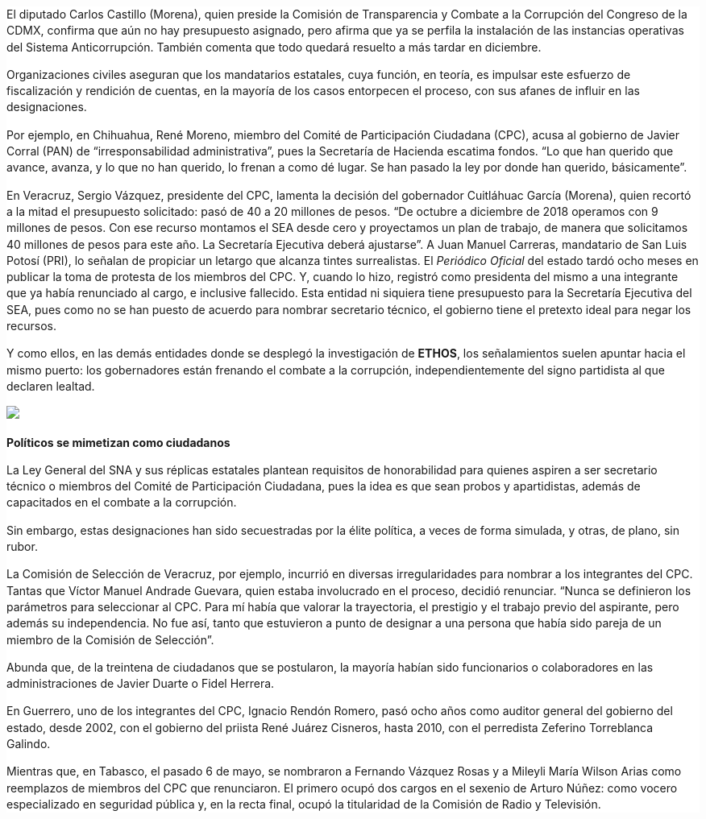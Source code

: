 El diputado Carlos Castillo (Morena), quien preside la Comisión de Transparencia y Combate a la Corrupción del Congreso de la CDMX, confirma que aún no hay presupuesto asignado, pero afirma que ya se perfila la instalación de las instancias operativas del Sistema Anticorrupción. También comenta que todo quedará resuelto a más tardar en diciembre.

Organizaciones civiles aseguran que los mandatarios estatales, cuya función, en teoría, es impulsar este esfuerzo de fiscalización y rendición de cuentas, en la mayoría de los casos entorpecen el proceso, con sus afanes de influir en las designaciones.

Por ejemplo, en Chihuahua, René Moreno, miembro del Comité de Participación Ciudadana (CPC), acusa al gobierno de Javier Corral (PAN) de “irresponsabilidad administrativa”, pues la Secretaría de Hacienda escatima fondos. “Lo que han querido que avance, avanza, y lo que no han querido, lo frenan a como dé lugar. Se han pasado la ley por donde han querido, básicamente”.

En Veracruz, Sergio Vázquez, presidente del CPC, lamenta la decisión del gobernador Cuitláhuac García (Morena), quien recortó a la mitad el presupuesto solicitado: pasó de 40 a 20 millones de pesos. “De octubre a diciembre de 2018 operamos con 9 millones de pesos. Con ese recurso montamos el SEA desde cero y proyectamos un plan de trabajo, de manera que solicitamos 40 millones de pesos para este año. La Secretaría Ejecutiva deberá ajustarse”. A Juan Manuel Carreras, mandatario de San Luis Potosí (PRI), lo señalan de propiciar un letargo que alcanza tintes surrealistas. El *Periódico Oficial* del estado tardó ocho meses en publicar la toma de protesta de los miembros del CPC. Y, cuando lo hizo, registró como presidenta del mismo a una integrante que ya había renunciado al cargo, e inclusive fallecido. Esta entidad ni siquiera tiene presupuesto para la Secretaría Ejecutiva del SEA, pues como no se han puesto de acuerdo para nombrar secretario técnico, el gobierno tiene el pretexto ideal para negar los recursos.

Y como ellos, en las demás entidades donde se desplegó la investigación de **ETHOS**, los señalamientos suelen apuntar hacia el mismo puerto: los gobernadores están frenando el combate a la corrupción, independientemente del signo partidista al que declaren lealtad.

![](https://www.ethos.org.mx/wp-content/uploads/2019/09/Reporte-General-2-156x300.jpg)

**Políticos se mimetizan como ciudadanos**

La Ley General del SNA y sus réplicas estatales plantean requisitos de honorabilidad para quienes aspiren a ser secretario técnico o miembros del Comité de Participación Ciudadana, pues la idea es que sean probos y apartidistas, además de capacitados en el combate a la corrupción.

Sin embargo, estas designaciones han sido secuestradas por la élite política, a veces de forma simulada, y otras, de plano, sin rubor.

La Comisión de Selección de Veracruz, por ejemplo, incurrió en diversas irregularidades para nombrar a los integrantes del CPC. Tantas que Víctor Manuel Andrade Guevara, quien estaba involucrado en el proceso, decidió renunciar. “Nunca se definieron los parámetros para seleccionar al CPC. Para mí había que valorar la trayectoria, el prestigio y el trabajo previo del aspirante, pero además su independencia. No fue así, tanto que estuvieron a punto de designar a una persona que había sido pareja de un miembro de la Comisión de Selección”.

Abunda que, de la treintena de ciudadanos que se postularon, la mayoría habían sido funcionarios o colaboradores en las administraciones de Javier Duarte o Fidel Herrera.

En Guerrero, uno de los integrantes del CPC, Ignacio Rendón Romero, pasó ocho años como auditor general del gobierno del estado, desde 2002, con el gobierno del priista René Juárez Cisneros, hasta 2010, con el perredista Zeferino Torreblanca Galindo.

Mientras que, en Tabasco, el pasado 6 de mayo, se nombraron a Fernando Vázquez Rosas y a Mileyli María Wilson Arias como reemplazos de miembros del CPC que renunciaron. El primero ocupó dos cargos en el sexenio de Arturo Núñez: como vocero especializado en seguridad pública y, en la recta final, ocupó la titularidad de la Comisión de Radio y Televisión.
